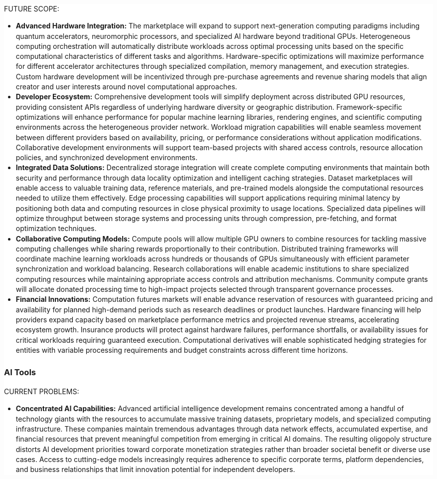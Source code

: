 <div class="scope-title">FUTURE SCOPE:</div>
    <ul class="point-list scope">
        <li><strong>Advanced Hardware Integration:</strong> The marketplace will expand to support next-generation computing paradigms including quantum accelerators, neuromorphic processors, and specialized AI hardware beyond traditional GPUs. Heterogeneous computing orchestration will automatically distribute workloads across optimal processing units based on the specific computational characteristics of different tasks and algorithms. Hardware-specific optimizations will maximize performance for different accelerator architectures through specialized compilation, memory management, and execution strategies. Custom hardware development will be incentivized through pre-purchase agreements and revenue sharing models that align creator and user interests around novel computational approaches.</li>
        
   <li><strong>Developer Ecosystem:</strong> Comprehensive development tools will simplify deployment across distributed GPU resources, providing consistent APIs regardless of underlying hardware diversity or geographic distribution. Framework-specific optimizations will enhance performance for popular machine learning libraries, rendering engines, and scientific computing environments across the heterogeneous provider network. Workload migration capabilities will enable seamless movement between different providers based on availability, pricing, or performance considerations without application modifications. Collaborative development environments will support team-based projects with shared access controls, resource allocation policies, and synchronized development environments.</li>
        
   <li><strong>Integrated Data Solutions:</strong> Decentralized storage integration will create complete computing environments that maintain both security and performance through data locality optimization and intelligent caching strategies. Dataset marketplaces will enable access to valuable training data, reference materials, and pre-trained models alongside the computational resources needed to utilize them effectively. Edge processing capabilities will support applications requiring minimal latency by positioning both data and computing resources in close physical proximity to usage locations. Specialized data pipelines will optimize throughput between storage systems and processing units through compression, pre-fetching, and format optimization techniques.</li>
             <li><strong>Collaborative Computing Models:</strong> Compute pools will allow multiple GPU owners to combine resources for tackling massive computing challenges while sharing rewards proportionally to their contribution. Distributed training frameworks will coordinate machine learning workloads across hundreds or thousands of GPUs simultaneously with efficient parameter synchronization and workload balancing. Research collaborations will enable academic institutions to share specialized computing resources while maintaining appropriate access controls and attribution mechanisms. Community compute grants will allocate donated processing time to high-impact projects selected through transparent governance processes.</li>
        
   <li><strong>Financial Innovations:</strong> Computation futures markets will enable advance reservation of resources with guaranteed pricing and availability for planned high-demand periods such as research deadlines or product launches. Hardware financing will help providers expand capacity based on marketplace performance metrics and projected revenue streams, accelerating ecosystem growth. Insurance products will protect against hardware failures, performance shortfalls, or availability issues for critical workloads requiring guaranteed execution. Computational derivatives will enable sophisticated hedging strategies for entities with variable processing requirements and budget constraints across different time horizons.</li>
    </ul>
</div>

<div class="feature">
    <h3>AI Tools</h3>
    
   <div class="problem-title">CURRENT PROBLEMS:</div>
    <ul class="point-list problem">
        <li><strong>Concentrated AI Capabilities:</strong> Advanced artificial intelligence development remains concentrated among a handful of technology giants with the resources to accumulate massive training datasets, proprietary models, and specialized computing infrastructure. These companies maintain tremendous advantages through data network effects, accumulated expertise, and financial resources that prevent meaningful competition from emerging in critical AI domains. The resulting oligopoly structure distorts AI development priorities toward corporate monetization strategies rather than broader societal benefit or diverse use cases. Access to cutting-edge models increasingly requires adherence to specific corporate terms, platform dependencies, and business relationships that limit innovation potential for independent developers.</li>
        
